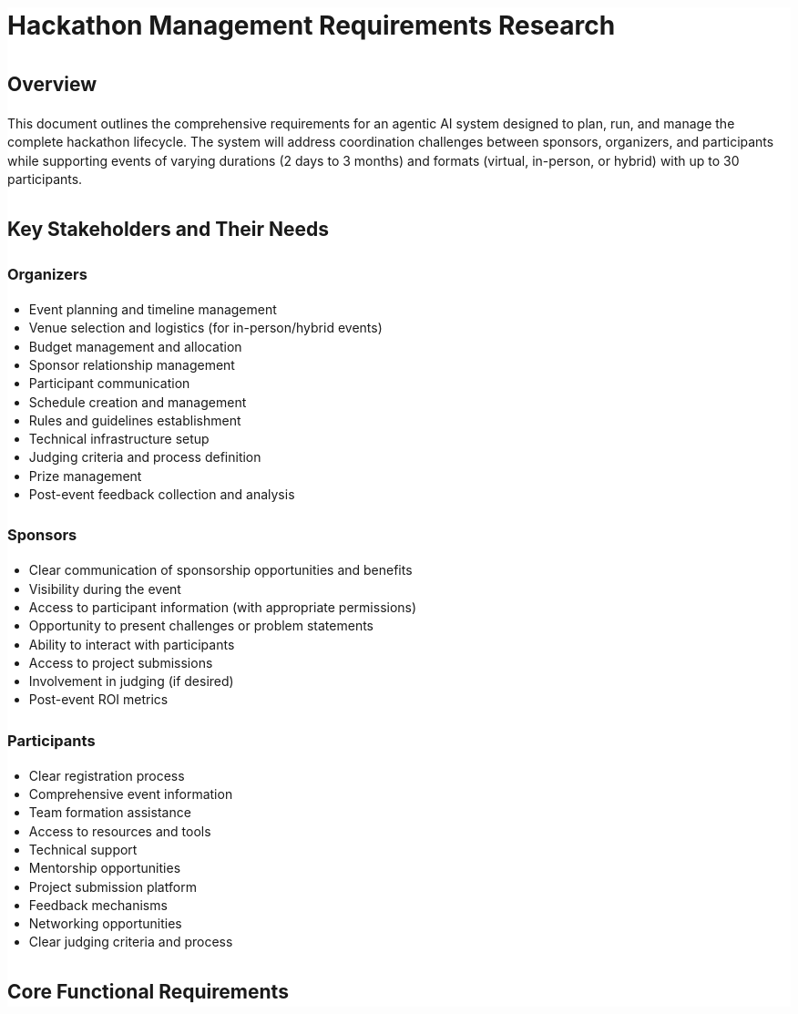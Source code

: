 # Hackathon Management Requirements Research

## Overview
This document outlines the comprehensive requirements for an agentic AI system designed to plan, run, and manage the complete hackathon lifecycle. The system will address coordination challenges between sponsors, organizers, and participants while supporting events of varying durations (2 days to 3 months) and formats (virtual, in-person, or hybrid) with up to 30 participants.

## Key Stakeholders and Their Needs

### Organizers
- Event planning and timeline management
- Venue selection and logistics (for in-person/hybrid events)
- Budget management and allocation
- Sponsor relationship management
- Participant communication
- Schedule creation and management
- Rules and guidelines establishment
- Technical infrastructure setup
- Judging criteria and process definition
- Prize management
- Post-event feedback collection and analysis

### Sponsors
- Clear communication of sponsorship opportunities and benefits
- Visibility during the event
- Access to participant information (with appropriate permissions)
- Opportunity to present challenges or problem statements
- Ability to interact with participants
- Access to project submissions
- Involvement in judging (if desired)
- Post-event ROI metrics

### Participants
- Clear registration process
- Comprehensive event information
- Team formation assistance
- Access to resources and tools
- Technical support
- Mentorship opportunities
- Project submission platform
- Feedback mechanisms
- Networking opportunities
- Clear judging criteria and process

## Core Functional Requirements
